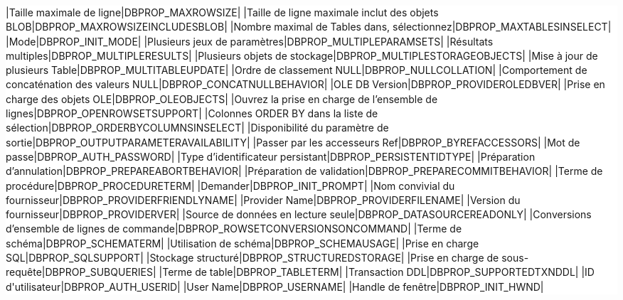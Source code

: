 |Taille maximale de ligne|DBPROP_MAXROWSIZE|
|Taille de ligne maximale inclut des objets BLOB|DBPROP_MAXROWSIZEINCLUDESBLOB|
|Nombre maximal de Tables dans, sélectionnez|DBPROP_MAXTABLESINSELECT|
|Mode|DBPROP_INIT_MODE|
|Plusieurs jeux de paramètres|DBPROP_MULTIPLEPARAMSETS|
|Résultats multiples|DBPROP_MULTIPLERESULTS|
|Plusieurs objets de stockage|DBPROP_MULTIPLESTORAGEOBJECTS|
|Mise à jour de plusieurs Table|DBPROP_MULTITABLEUPDATE|
|Ordre de classement NULL|DBPROP_NULLCOLLATION|
|Comportement de concaténation des valeurs NULL|DBPROP_CONCATNULLBEHAVIOR|
|OLE DB Version|DBPROP_PROVIDEROLEDBVER|
|Prise en charge des objets OLE|DBPROP_OLEOBJECTS|
|Ouvrez la prise en charge de l’ensemble de lignes|DBPROP_OPENROWSETSUPPORT|
|Colonnes ORDER BY dans la liste de sélection|DBPROP_ORDERBYCOLUMNSINSELECT|
|Disponibilité du paramètre de sortie|DBPROP_OUTPUTPARAMETERAVAILABILITY|
|Passer par les accesseurs Ref|DBPROP_BYREFACCESSORS|
|Mot de passe|DBPROP_AUTH_PASSWORD|
|Type d’identificateur persistant|DBPROP_PERSISTENTIDTYPE|
|Préparation d’annulation|DBPROP_PREPAREABORTBEHAVIOR|
|Préparation de validation|DBPROP_PREPARECOMMITBEHAVIOR|
|Terme de procédure|DBPROP_PROCEDURETERM|
|Demander|DBPROP_INIT_PROMPT|
|Nom convivial du fournisseur|DBPROP_PROVIDERFRIENDLYNAME|
|Provider Name|DBPROP_PROVIDERFILENAME|
|Version du fournisseur|DBPROP_PROVIDERVER|
|Source de données en lecture seule|DBPROP_DATASOURCEREADONLY|
|Conversions d’ensemble de lignes de commande|DBPROP_ROWSETCONVERSIONSONCOMMAND|
|Terme de schéma|DBPROP_SCHEMATERM|
|Utilisation de schéma|DBPROP_SCHEMAUSAGE|
|Prise en charge SQL|DBPROP_SQLSUPPORT|
|Stockage structuré|DBPROP_STRUCTUREDSTORAGE|
|Prise en charge de sous-requête|DBPROP_SUBQUERIES|
|Terme de table|DBPROP_TABLETERM|
|Transaction DDL|DBPROP_SUPPORTEDTXNDDL|
|ID d'utilisateur|DBPROP_AUTH_USERID|
|User Name|DBPROP_USERNAME|
|Handle de fenêtre|DBPROP_INIT_HWND|
